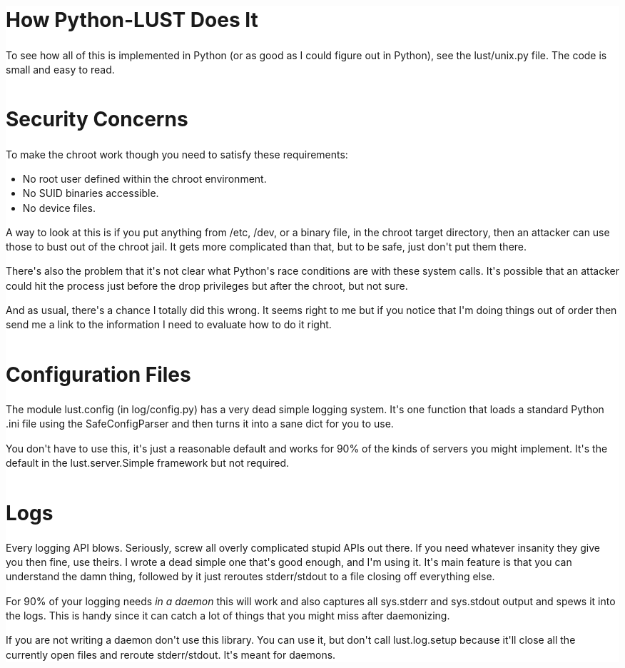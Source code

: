 How Python-LUST Does It
====

To see how all of this is implemented in Python (or as good as I could figure
out in Python), see the lust/unix.py file.  The code is small and easy
to read.


Security Concerns
===

To make the chroot work though you need to satisfy these requirements:

* No root user defined within the chroot environment.
* No SUID binaries accessible.
* No device files.

A way to look at this is if you put anything from /etc, /dev, or a binary file,
in the chroot target directory, then an attacker can use those to bust out of
the chroot jail.  It gets more complicated than that, but to be safe, just
don't put them there.

There's also the problem that it's not clear what Python's race conditions are
with these system calls.  It's possible that an attacker could hit the process
just before the drop privileges but after the chroot, but not sure.

And as usual, there's a chance I totally did this wrong. It seems right to me
but if you notice that I'm doing things out of order then send me a link to the
information I need to evaluate how to do it right.


Configuration Files
====

The module lust.config (in log/config.py) has a very dead simple logging
system.  It's one function that loads a standard Python .ini file using the
SafeConfigParser and then turns it into a sane dict for you to use.

You don't have to use this, it's just a reasonable default and works for 90% of
the kinds of servers you might implement.  It's the default in the
lust.server.Simple framework but not required.

Logs
====

Every logging API blows. Seriously, screw all overly complicated stupid APIs
out there.  If you need whatever insanity they give you then fine, use theirs.
I wrote a dead simple one that's good enough, and I'm using it.  It's main
feature is that you can understand the damn thing, followed by it just reroutes
stderr/stdout to a file closing off everything else.

For 90% of your logging needs *in a daemon* this will work and also captures
all sys.stderr and sys.stdout output and spews it into the logs.  This is handy
since it can catch a lot of things that you might miss after daemonizing.

If you are not writing a daemon don't use this library.  You can use it, but
don't call lust.log.setup because it'll close all the currently open files and
reroute stderr/stdout.  It's meant for daemons.

